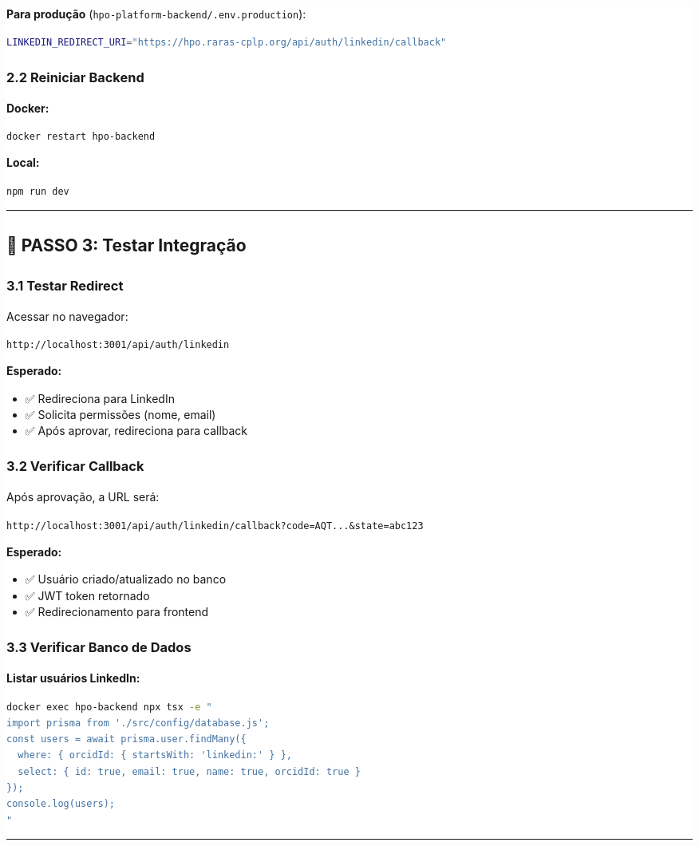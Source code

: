 **Para produção** (`hpo-platform-backend/.env.production`):
```bash
LINKEDIN_REDIRECT_URI="https://hpo.raras-cplp.org/api/auth/linkedin/callback"
```

### 2.2 Reiniciar Backend

**Docker:**
```bash
docker restart hpo-backend
```

**Local:**
```bash
npm run dev
```

---

## 🧪 PASSO 3: Testar Integração

### 3.1 Testar Redirect
Acessar no navegador:
```
http://localhost:3001/api/auth/linkedin
```

**Esperado:**
- ✅ Redireciona para LinkedIn
- ✅ Solicita permissões (nome, email)
- ✅ Após aprovar, redireciona para callback

### 3.2 Verificar Callback
Após aprovação, a URL será:
```
http://localhost:3001/api/auth/linkedin/callback?code=AQT...&state=abc123
```

**Esperado:**
- ✅ Usuário criado/atualizado no banco
- ✅ JWT token retornado
- ✅ Redirecionamento para frontend

### 3.3 Verificar Banco de Dados

**Listar usuários LinkedIn:**
```bash
docker exec hpo-backend npx tsx -e "
import prisma from './src/config/database.js';
const users = await prisma.user.findMany({
  where: { orcidId: { startsWith: 'linkedin:' } },
  select: { id: true, email: true, name: true, orcidId: true }
});
console.log(users);
"
```

---